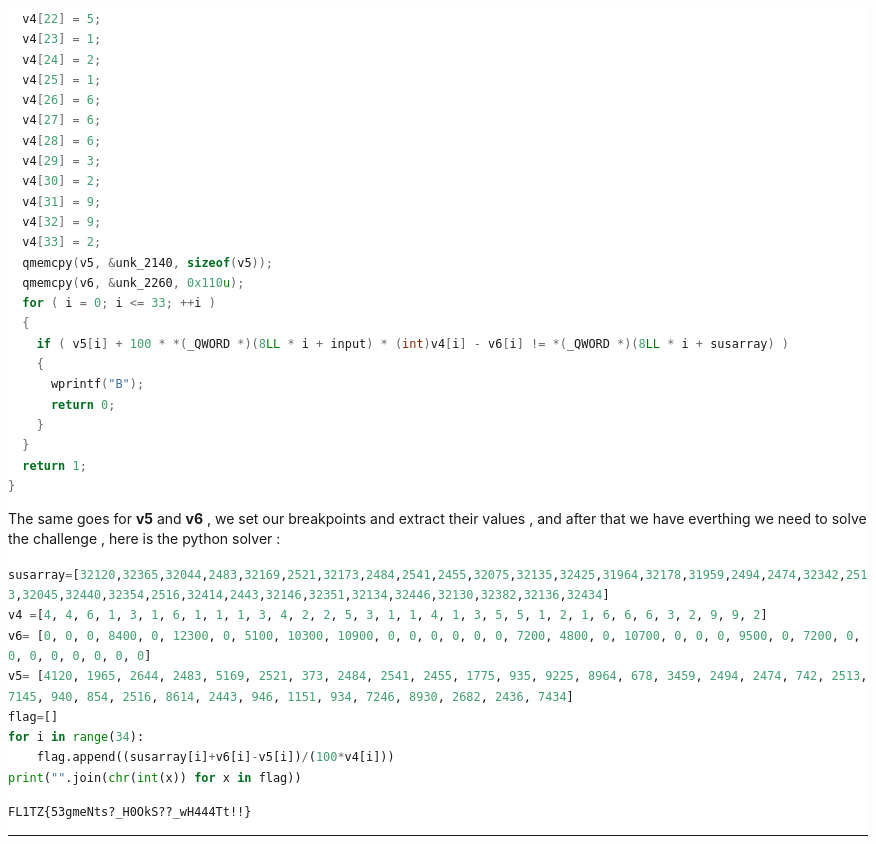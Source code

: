 ```C
  v4[22] = 5;
  v4[23] = 1;
  v4[24] = 2;
  v4[25] = 1;
  v4[26] = 6;
  v4[27] = 6;
  v4[28] = 6;
  v4[29] = 3;
  v4[30] = 2;
  v4[31] = 9;
  v4[32] = 9;
  v4[33] = 2;
  qmemcpy(v5, &unk_2140, sizeof(v5));
  qmemcpy(v6, &unk_2260, 0x110u);
  for ( i = 0; i <= 33; ++i )
  {
    if ( v5[i] + 100 * *(_QWORD *)(8LL * i + input) * (int)v4[i] - v6[i] != *(_QWORD *)(8LL * i + susarray) )
    {
      wprintf("B");
      return 0;
    }
  }
  return 1;
}
```
The same goes for **v5** and **v6** , we set our breakpoints and extract their values , and after that we have everthing we need to solve the challenge , here is the python solver : 
```python
susarray=[32120,32365,32044,2483,32169,2521,32173,2484,2541,2455,32075,32135,32425,31964,32178,31959,2494,2474,32342,2513,32045,32440,32354,2516,32414,2443,32146,32351,32134,32446,32130,32382,32136,32434]
v4 =[4, 4, 6, 1, 3, 1, 6, 1, 1, 1, 3, 4, 2, 2, 5, 3, 1, 1, 4, 1, 3, 5, 5, 1, 2, 1, 6, 6, 6, 3, 2, 9, 9, 2]
v6= [0, 0, 0, 8400, 0, 12300, 0, 5100, 10300, 10900, 0, 0, 0, 0, 0, 0, 7200, 4800, 0, 10700, 0, 0, 0, 9500, 0, 7200, 0, 0, 0, 0, 0, 0, 0, 0]
v5= [4120, 1965, 2644, 2483, 5169, 2521, 373, 2484, 2541, 2455, 1775, 935, 9225, 8964, 678, 3459, 2494, 2474, 742, 2513, 7145, 940, 854, 2516, 8614, 2443, 946, 1151, 934, 7246, 8930, 2682, 2436, 7434]
flag=[]
for i in range(34):
    flag.append((susarray[i]+v6[i]-v5[i])/(100*v4[i]))
print("".join(chr(int(x)) for x in flag))

```

```
FL1TZ{53gmeNts?_H0OkS??_wH444Tt!!}
```

---